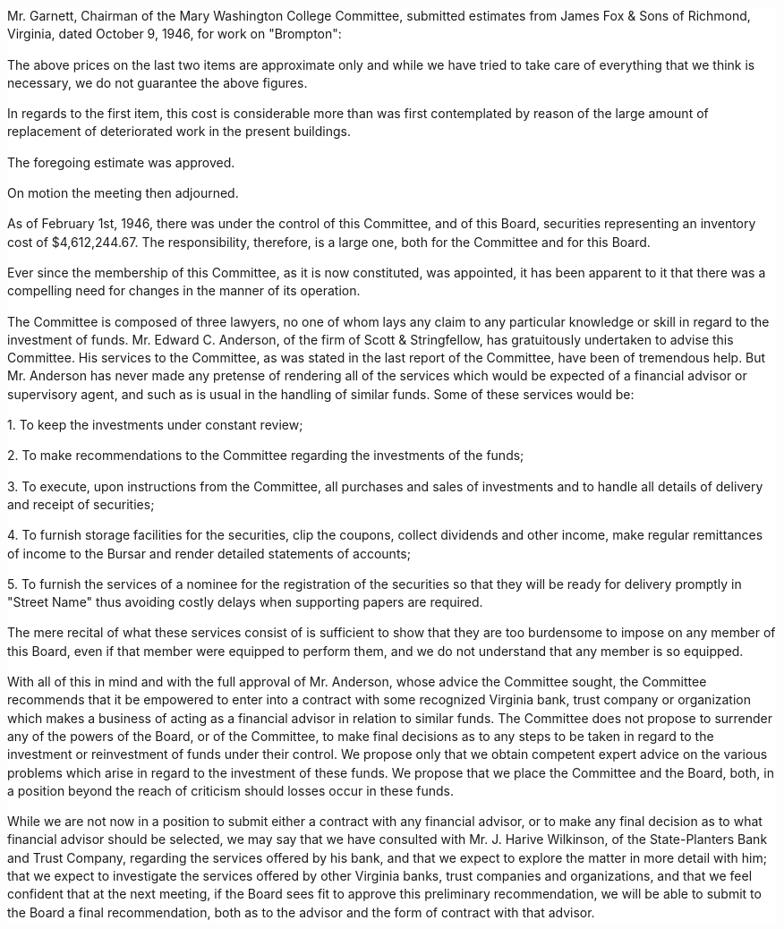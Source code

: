 Mr. Garnett, Chairman of the Mary Washington College Committee, submitted estimates from James Fox & Sons of Richmond, Virginia, dated October 9, 1946, for work on "Brompton":

The above prices on the last two items are approximate only and while we have tried to take care of everything that we think is necessary, we do not guarantee the above figures.

In regards to the first item, this cost is considerable more than was first contemplated by reason of the large amount of replacement of deteriorated work in the present buildings.

The foregoing estimate was approved.

On motion the meeting then adjourned.

As of February 1st, 1946, there was under the control of this Committee, and of this Board, securities representing an inventory cost of $4,612,244.67. The responsibility, therefore, is a large one, both for the Committee and for this Board.

Ever since the membership of this Committee, as it is now constituted, was appointed, it has been apparent to it that there was a compelling need for changes in the manner of its operation.

The Committee is composed of three lawyers, no one of whom lays any claim to any particular knowledge or skill in regard to the investment of funds. Mr. Edward C. Anderson, of the firm of Scott & Stringfellow, has gratuitously undertaken to advise this Committee. His services to the Committee, as was stated in the last report of the Committee, have been of tremendous help. But Mr. Anderson has never made any pretense of rendering all of the services which would be expected of a financial advisor or supervisory agent, and such as is usual in the handling of similar funds. Some of these services would be:

1\. To keep the investments under constant review;

2\. To make recommendations to the Committee regarding the investments of the funds;

3\. To execute, upon instructions from the Committee, all purchases and sales of investments and to handle all details of delivery and receipt of securities;

4\. To furnish storage facilities for the securities, clip the coupons, collect dividends and other income, make regular remittances of income to the Bursar and render detailed statements of accounts;

5\. To furnish the services of a nominee for the registration of the securities so that they will be ready for delivery promptly in "Street Name" thus avoiding costly delays when supporting papers are required.

The mere recital of what these services consist of is sufficient to show that they are too burdensome to impose on any member of this Board, even if that member were equipped to perform them, and we do not understand that any member is so equipped.

With all of this in mind and with the full approval of Mr. Anderson, whose advice the Committee sought, the Committee recommends that it be empowered to enter into a contract with some recognized Virginia bank, trust company or organization which makes a business of acting as a financial advisor in relation to similar funds. The Committee does not propose to surrender any of the powers of the Board, or of the Committee, to make final decisions as to any steps to be taken in regard to the investment or reinvestment of funds under their control. We propose only that we obtain competent expert advice on the various problems which arise in regard to the investment of these funds. We propose that we place the Committee and the Board, both, in a position beyond the reach of criticism should losses occur in these funds.

While we are not now in a position to submit either a contract with any financial advisor, or to make any final decision as to what financial advisor should be selected, we may say that we have consulted with Mr. J. Harive Wilkinson, of the State-Planters Bank and Trust Company, regarding the services offered by his bank, and that we expect to explore the matter in more detail with him; that we expect to investigate the services offered by other Virginia banks, trust companies and organizations, and that we feel confident that at the next meeting, if the Board sees fit to approve this preliminary recommendation, we will be able to submit to the Board a final recommendation, both as to the advisor and the form of contract with that advisor.
